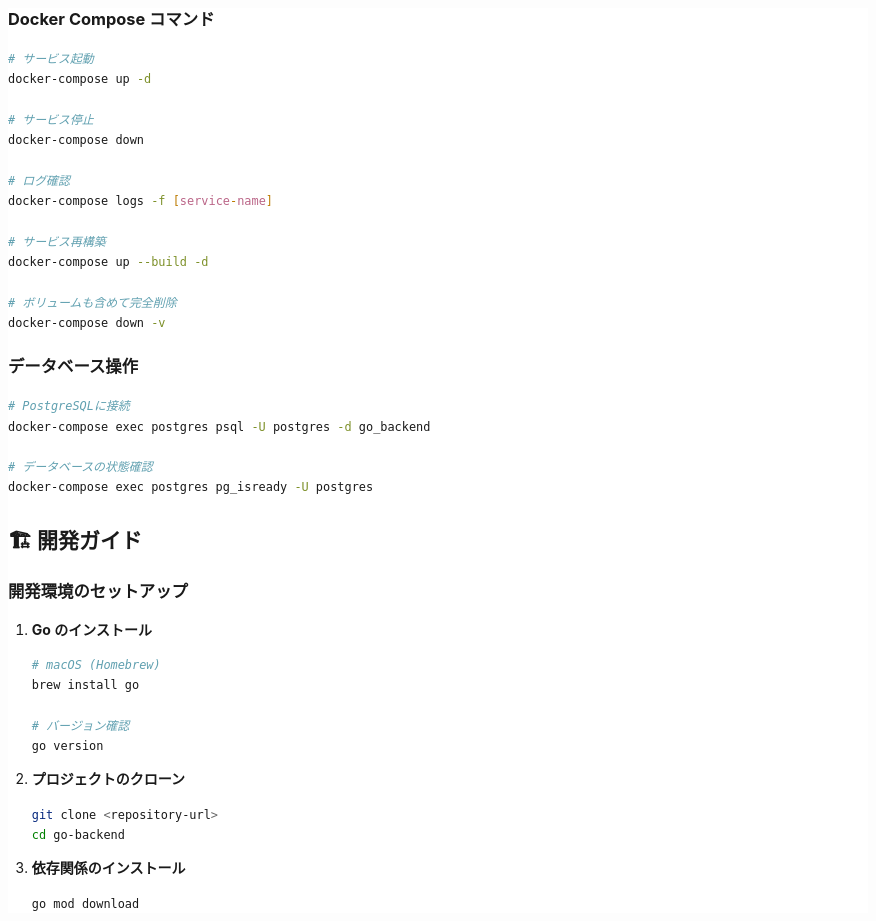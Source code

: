 ### Docker Compose コマンド

```bash
# サービス起動
docker-compose up -d

# サービス停止
docker-compose down

# ログ確認
docker-compose logs -f [service-name]

# サービス再構築
docker-compose up --build -d

# ボリュームも含めて完全削除
docker-compose down -v
```

### データベース操作

```bash
# PostgreSQLに接続
docker-compose exec postgres psql -U postgres -d go_backend

# データベースの状態確認
docker-compose exec postgres pg_isready -U postgres
```

## 🏗️ 開発ガイド

### 開発環境のセットアップ

1. **Go のインストール**

   ```bash
   # macOS (Homebrew)
   brew install go

   # バージョン確認
   go version
   ```

2. **プロジェクトのクローン**

   ```bash
   git clone <repository-url>
   cd go-backend
   ```

3. **依存関係のインストール**

   ```bash
   go mod download
   ```
